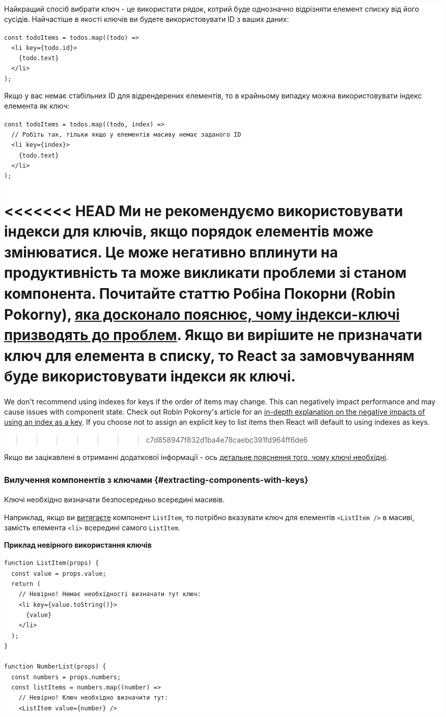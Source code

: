 Найкращий спосіб вибрати ключ - це використати рядок, котрий буде однозначно відрізняти елемент списку від його сусідів. Найчастіше в якості ключів ви будете використовувати ID з ваших даних:

```js{2}
const todoItems = todos.map((todo) =>
  <li key={todo.id}>
    {todo.text}
  </li>
);
```

Якщо у вас немає стабільних ID для відрендерених елементів, то в крайньому випадку можна використовувати індекс елемента як ключ:

```js{2,3}
const todoItems = todos.map((todo, index) =>
  // Робіть так, тільки якщо у елементів масиву немає заданого ID
  <li key={index}>
    {todo.text}
  </li>
);
```

<<<<<<< HEAD
Ми не рекомендуємо використовувати індекси для ключів, якщо порядок елементів може змінюватися. Це може негативно вплинути на продуктивність та може викликати проблеми зі станом компонента. Почитайте статтю Робіна Покорни (Robin Pokorny), [яка досконало пояснює, чому індекси-ключі призводять до проблем](https://medium.com/@robinpokorny/index-as-a-key-is-an-anti-pattern-e0349aece318). Якщо ви вирішите не призначати ключ для елемента в списку, то React за замовчуванням буде використовувати індекси як ключі.
=======
We don't recommend using indexes for keys if the order of items may change. This can negatively impact performance and may cause issues with component state. Check out Robin Pokorny's article for an [in-depth explanation on the negative impacts of using an index as a key](https://robinpokorny.com/blog/index-as-a-key-is-an-anti-pattern/). If you choose not to assign an explicit key to list items then React will default to using indexes as keys.
>>>>>>> c7d858947f832d1ba4e78caebc391fd964ff6de6

Якщо ви зацікавлені в отриманні додаткової інформації - ось [детальне пояснення того, чому ключі необхідні](/docs/reconciliation.html#recursing-on-children).

### Вилучення компонентів з ключами {#extracting-components-with-keys}

Ключі необхідно визначати безпосередньо всередині масивів.

Наприклад, якщо ви [витягаєте](/docs/components-and-props.html#extracting-components) компонент `ListItem`, то потрібно вказувати ключ для елементів `<ListItem />` в масиві, замість елемента `<li>` всередині самого `ListItem`.

**Приклад невірного використання ключів**

```javascript{4,5,14,15}
function ListItem(props) {
  const value = props.value;
  return (
    // Невірно! Немає необхідності визначати тут ключ:
    <li key={value.toString()}>
      {value}
    </li>
  );
}

function NumberList(props) {
  const numbers = props.numbers;
  const listItems = numbers.map((number) =>
    // Невірно! Ключ необхідно визначити тут:
    <ListItem value={number} />
```